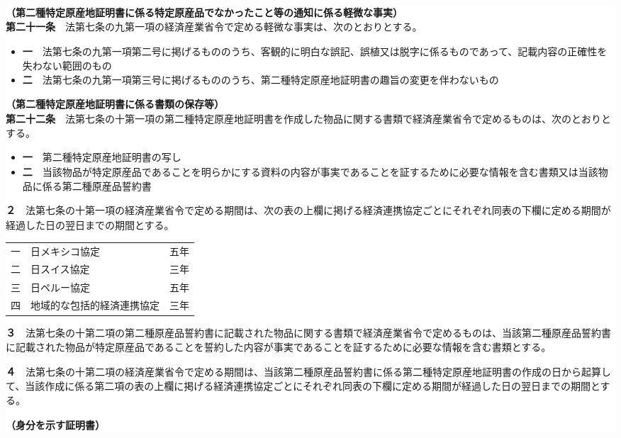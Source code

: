  
**（第二種特定原産地証明書に係る特定原産品でなかったこと等の通知に係る軽微な事実）**  
**第二十一条**　法第七条の九第一項の経済産業省令で定める軽微な事実は、次のとおりとする。  
* **一**　法第七条の九第一項第二号に掲げるもののうち、客観的に明白な誤記、誤植又は脱字に係るものであって、記載内容の正確性を失わない範囲のもの  
* **二**　法第七条の九第一項第三号に掲げるもののうち、第二種特定原産地証明書の趣旨の変更を伴わないもの  
  
**（第二種特定原産地証明書に係る書類の保存等）**  
**第二十二条**　法第七条の十第一項の第二種特定原産地証明書を作成した物品に関する書類で経済産業省令で定めるものは、次のとおりとする。  
* **一**　第二種特定原産地証明書の写し  
* **二**　当該物品が特定原産品であることを明らかにする資料の内容が事実であることを証するために必要な情報を含む書類又は当該物品に係る第二種原産品誓約書  
  
**２**　法第七条の十第一項の経済産業省令で定める期間は、次の表の上欄に掲げる経済連携協定ごとにそれぞれ同表の下欄に定める期間が経過した日の翌日までの期間とする。  

|||  
| --- | --- |  
|一　日メキシコ協定|五年|  
|二　日スイス協定|三年|  
|三　日ペルー協定|五年|  
|四　地域的な包括的経済連携協定|三年|  
  
  
**３**　法第七条の十第二項の第二種原産品誓約書に記載された物品に関する書類で経済産業省令で定めるものは、当該第二種原産品誓約書に記載された物品が特定原産品であることを誓約した内容が事実であることを証するために必要な情報を含む書類とする。  
  
**４**　法第七条の十第二項の経済産業省令で定める期間は、当該第二種原産品誓約書に係る第二種特定原産地証明書の作成の日から起算して、当該作成に係る第二項の表の上欄に掲げる経済連携協定ごとにそれぞれ同表の下欄に定める期間が経過した日の翌日までの期間とする。  
  
**（身分を示す証明書）**  
